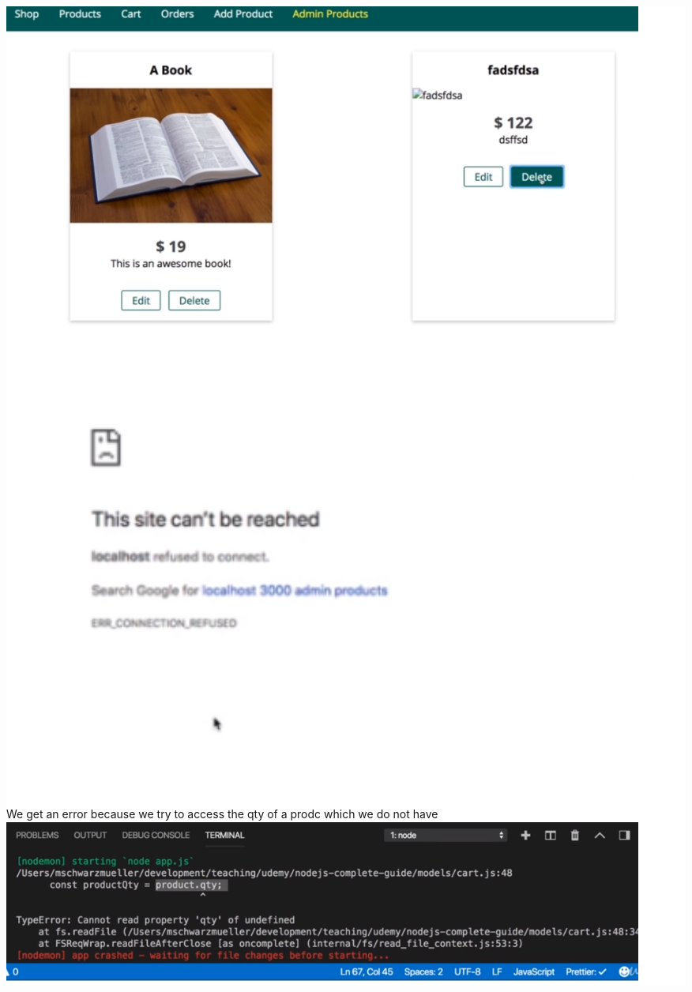 <img src="./assets/S9/118.1.png" alt="packages" width="800"/>
<img src="./assets/S9/118.2.png" alt="packages" width="800"/>

We get an error because we try to access the qty of a prodc which we do not have 
<img src="./assets/S9/118.3.png" alt="packages" width="800"/>
